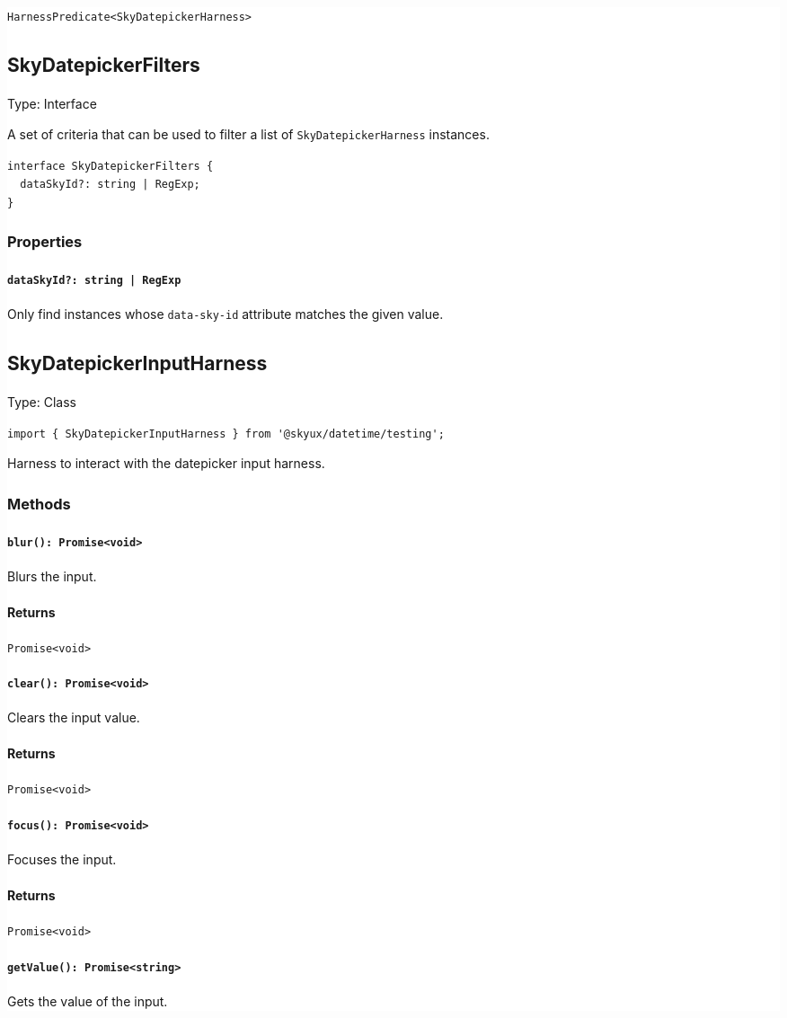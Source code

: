 `HarnessPredicate<SkyDatepickerHarness>`

 SkyDatepickerFilters
---------------------

Type: Interface

A set of criteria that can be used to filter a list of `SkyDatepickerHarness` instances.

    interface SkyDatepickerFilters {
      dataSkyId?: string | RegExp;
    }

### Properties

#### `dataSkyId?: string | RegExp`

Only find instances whose `data-sky-id` attribute matches the given value.

 SkyDatepickerInputHarness
--------------------------

Type: Class

`import { SkyDatepickerInputHarness } from '@skyux/datetime/testing';`

Harness to interact with the datepicker input harness.

### Methods

#### `blur(): Promise<void>`

Blurs the input.

#### Returns

`Promise<void>`

#### `clear(): Promise<void>`

Clears the input value.

#### Returns

`Promise<void>`

#### `focus(): Promise<void>`

Focuses the input.

#### Returns

`Promise<void>`

#### `getValue(): Promise<string>`

Gets the value of the input.
